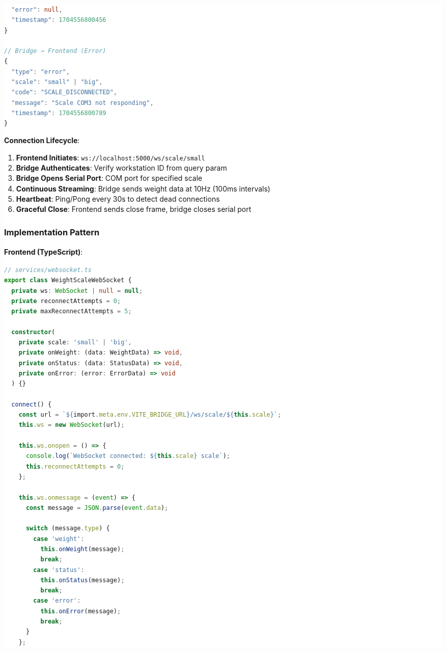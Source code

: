 ```typescript
  "error": null,
  "timestamp": 1704556800456
}

// Bridge → Frontend (Error)
{
  "type": "error",
  "scale": "small" | "big",
  "code": "SCALE_DISCONNECTED",
  "message": "Scale COM3 not responding",
  "timestamp": 1704556800789
}
```

**Connection Lifecycle**:
1. **Frontend Initiates**: `ws://localhost:5000/ws/scale/small`
2. **Bridge Authenticates**: Verify workstation ID from query param
3. **Bridge Opens Serial Port**: COM port for specified scale
4. **Continuous Streaming**: Bridge sends weight data at 10Hz (100ms intervals)
5. **Heartbeat**: Ping/Pong every 30s to detect dead connections
6. **Graceful Close**: Frontend sends close frame, bridge closes serial port

### Implementation Pattern

**Frontend (TypeScript)**:
```typescript
// services/websocket.ts
export class WeightScaleWebSocket {
  private ws: WebSocket | null = null;
  private reconnectAttempts = 0;
  private maxReconnectAttempts = 5;

  constructor(
    private scale: 'small' | 'big',
    private onWeight: (data: WeightData) => void,
    private onStatus: (data: StatusData) => void,
    private onError: (error: ErrorData) => void
  ) {}

  connect() {
    const url = `${import.meta.env.VITE_BRIDGE_URL}/ws/scale/${this.scale}`;
    this.ws = new WebSocket(url);

    this.ws.onopen = () => {
      console.log(`WebSocket connected: ${this.scale} scale`);
      this.reconnectAttempts = 0;
    };

    this.ws.onmessage = (event) => {
      const message = JSON.parse(event.data);

      switch (message.type) {
        case 'weight':
          this.onWeight(message);
          break;
        case 'status':
          this.onStatus(message);
          break;
        case 'error':
          this.onError(message);
          break;
      }
    };

```